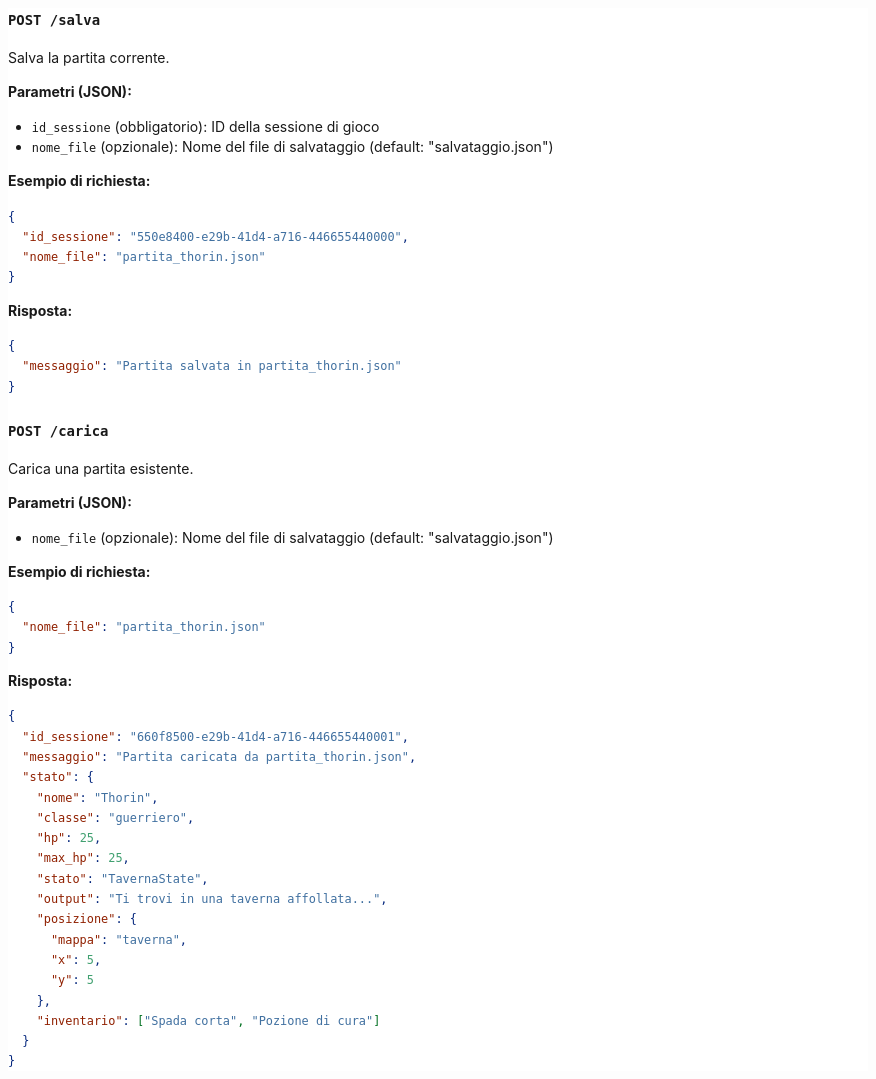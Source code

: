 ### `POST /salva`
Salva la partita corrente.

**Parametri (JSON):**
- `id_sessione` (obbligatorio): ID della sessione di gioco
- `nome_file` (opzionale): Nome del file di salvataggio (default: "salvataggio.json")

**Esempio di richiesta:**
```json
{
  "id_sessione": "550e8400-e29b-41d4-a716-446655440000",
  "nome_file": "partita_thorin.json"
}
```

**Risposta:**
```json
{
  "messaggio": "Partita salvata in partita_thorin.json"
}
```

### `POST /carica`
Carica una partita esistente.

**Parametri (JSON):**
- `nome_file` (opzionale): Nome del file di salvataggio (default: "salvataggio.json")

**Esempio di richiesta:**
```json
{
  "nome_file": "partita_thorin.json"
}
```

**Risposta:**
```json
{
  "id_sessione": "660f8500-e29b-41d4-a716-446655440001",
  "messaggio": "Partita caricata da partita_thorin.json",
  "stato": {
    "nome": "Thorin",
    "classe": "guerriero",
    "hp": 25,
    "max_hp": 25,
    "stato": "TavernaState",
    "output": "Ti trovi in una taverna affollata...",
    "posizione": {
      "mappa": "taverna",
      "x": 5,
      "y": 5
    },
    "inventario": ["Spada corta", "Pozione di cura"]
  }
}
```
